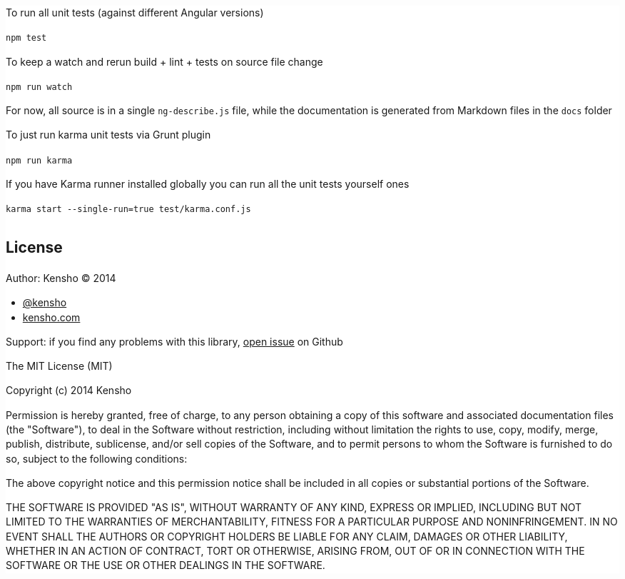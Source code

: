 To run all unit tests (against different Angular versions)

    npm test

To keep a watch and rerun build + lint + tests on source file change

    npm run watch

For now, all source is in a single `ng-describe.js` file, while the documentation
is generated from Markdown files in the `docs` folder

To just run karma unit tests via Grunt plugin

    npm run karma

If you have Karma runner installed globally you can run all the unit tests yourself ones

    karma start --single-run=true test/karma.conf.js


## License

Author: Kensho &copy; 2014

* [@kensho](https://twitter.com/kensho)
* [kensho.com](http://kensho.com)

Support: if you find any problems with this library,
[open issue](https://github.com/kensho/ng-describe/issues) on Github


The MIT License (MIT)

Copyright (c) 2014 Kensho

Permission is hereby granted, free of charge, to any person obtaining a copy of
this software and associated documentation files (the "Software"), to deal in
the Software without restriction, including without limitation the rights to
use, copy, modify, merge, publish, distribute, sublicense, and/or sell copies of
the Software, and to permit persons to whom the Software is furnished to do so,
subject to the following conditions:

The above copyright notice and this permission notice shall be included in all
copies or substantial portions of the Software.

THE SOFTWARE IS PROVIDED "AS IS", WITHOUT WARRANTY OF ANY KIND, EXPRESS OR
IMPLIED, INCLUDING BUT NOT LIMITED TO THE WARRANTIES OF MERCHANTABILITY, FITNESS
FOR A PARTICULAR PURPOSE AND NONINFRINGEMENT. IN NO EVENT SHALL THE AUTHORS OR
COPYRIGHT HOLDERS BE LIABLE FOR ANY CLAIM, DAMAGES OR OTHER LIABILITY, WHETHER
IN AN ACTION OF CONTRACT, TORT OR OTHERWISE, ARISING FROM, OUT OF OR IN
CONNECTION WITH THE SOFTWARE OR THE USE OR OTHER DEALINGS IN THE SOFTWARE.




